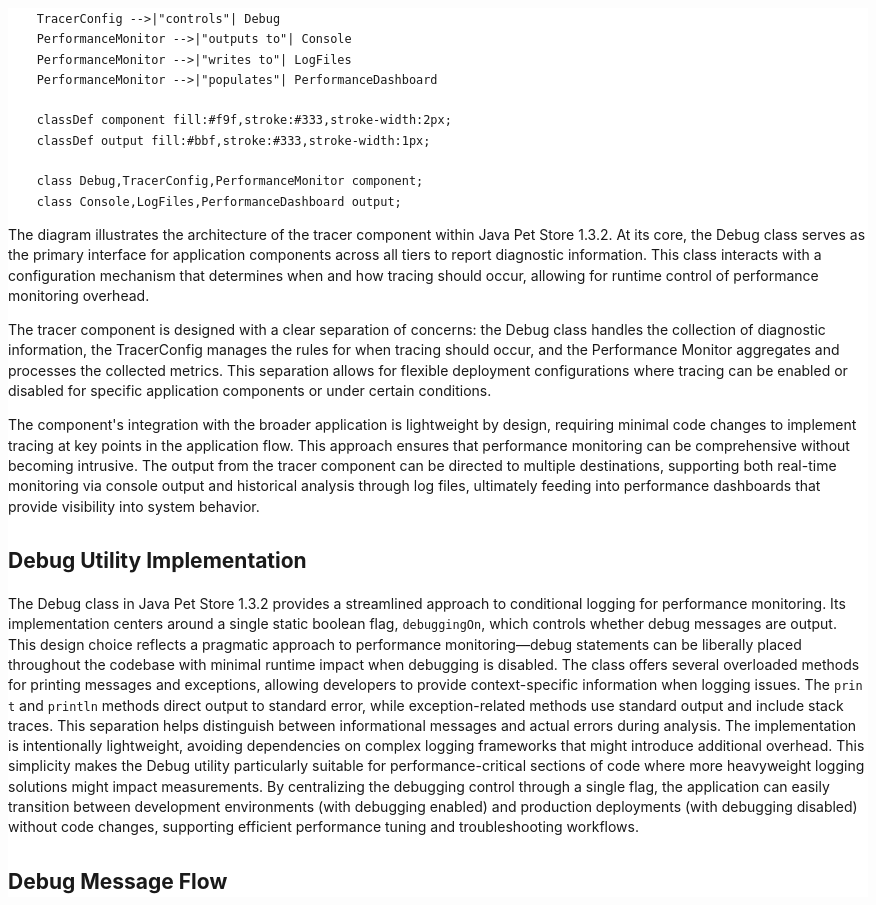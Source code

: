 ```mermaid
    TracerConfig -->|"controls"| Debug
    PerformanceMonitor -->|"outputs to"| Console
    PerformanceMonitor -->|"writes to"| LogFiles
    PerformanceMonitor -->|"populates"| PerformanceDashboard
    
    classDef component fill:#f9f,stroke:#333,stroke-width:2px;
    classDef output fill:#bbf,stroke:#333,stroke-width:1px;
    
    class Debug,TracerConfig,PerformanceMonitor component;
    class Console,LogFiles,PerformanceDashboard output;
```

The diagram illustrates the architecture of the tracer component within Java Pet Store 1.3.2. At its core, the Debug class serves as the primary interface for application components across all tiers to report diagnostic information. This class interacts with a configuration mechanism that determines when and how tracing should occur, allowing for runtime control of performance monitoring overhead.

The tracer component is designed with a clear separation of concerns: the Debug class handles the collection of diagnostic information, the TracerConfig manages the rules for when tracing should occur, and the Performance Monitor aggregates and processes the collected metrics. This separation allows for flexible deployment configurations where tracing can be enabled or disabled for specific application components or under certain conditions.

The component's integration with the broader application is lightweight by design, requiring minimal code changes to implement tracing at key points in the application flow. This approach ensures that performance monitoring can be comprehensive without becoming intrusive. The output from the tracer component can be directed to multiple destinations, supporting both real-time monitoring via console output and historical analysis through log files, ultimately feeding into performance dashboards that provide visibility into system behavior.

## Debug Utility Implementation

The Debug class in Java Pet Store 1.3.2 provides a streamlined approach to conditional logging for performance monitoring. Its implementation centers around a single static boolean flag, `debuggingOn`, which controls whether debug messages are output. This design choice reflects a pragmatic approach to performance monitoring—debug statements can be liberally placed throughout the codebase with minimal runtime impact when debugging is disabled. The class offers several overloaded methods for printing messages and exceptions, allowing developers to provide context-specific information when logging issues. The `print` and `println` methods direct output to standard error, while exception-related methods use standard output and include stack traces. This separation helps distinguish between informational messages and actual errors during analysis. The implementation is intentionally lightweight, avoiding dependencies on complex logging frameworks that might introduce additional overhead. This simplicity makes the Debug utility particularly suitable for performance-critical sections of code where more heavyweight logging solutions might impact measurements. By centralizing the debugging control through a single flag, the application can easily transition between development environments (with debugging enabled) and production deployments (with debugging disabled) without code changes, supporting efficient performance tuning and troubleshooting workflows.

## Debug Message Flow
